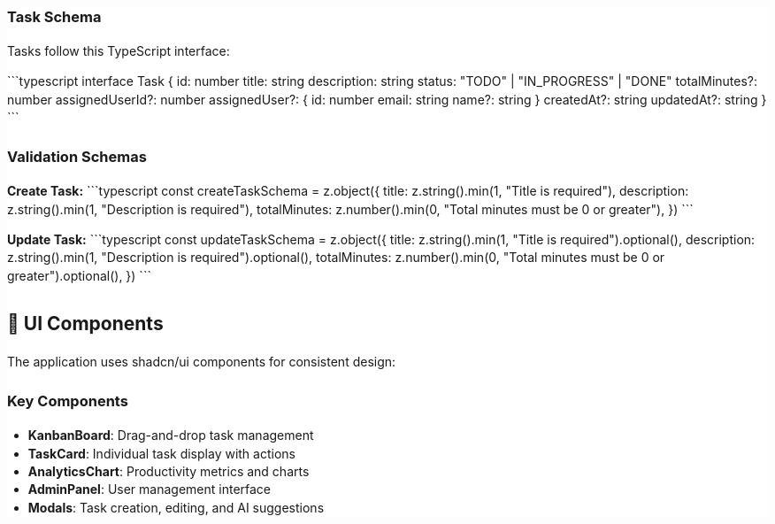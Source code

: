 ### Task Schema

Tasks follow this TypeScript interface:

\`\`\`typescript
interface Task {
  id: number
  title: string
  description: string
  status: "TODO" | "IN_PROGRESS" | "DONE"
  totalMinutes?: number
  assignedUserId?: number
  assignedUser?: {
    id: number
    email: string
    name?: string
  }
  createdAt?: string
  updatedAt?: string
}
\`\`\`

### Validation Schemas

**Create Task:**
\`\`\`typescript
const createTaskSchema = z.object({
  title: z.string().min(1, "Title is required"),
  description: z.string().min(1, "Description is required"),
  totalMinutes: z.number().min(0, "Total minutes must be 0 or greater"),
})
\`\`\`

**Update Task:**
\`\`\`typescript
const updateTaskSchema = z.object({
  title: z.string().min(1, "Title is required").optional(),
  description: z.string().min(1, "Description is required").optional(),
  totalMinutes: z.number().min(0, "Total minutes must be 0 or greater").optional(),
})
\`\`\`

## 🎨 UI Components

The application uses shadcn/ui components for consistent design:

### Key Components

- **KanbanBoard**: Drag-and-drop task management
- **TaskCard**: Individual task display with actions
- **AnalyticsChart**: Productivity metrics and charts
- **AdminPanel**: User management interface
- **Modals**: Task creation, editing, and AI suggestions
